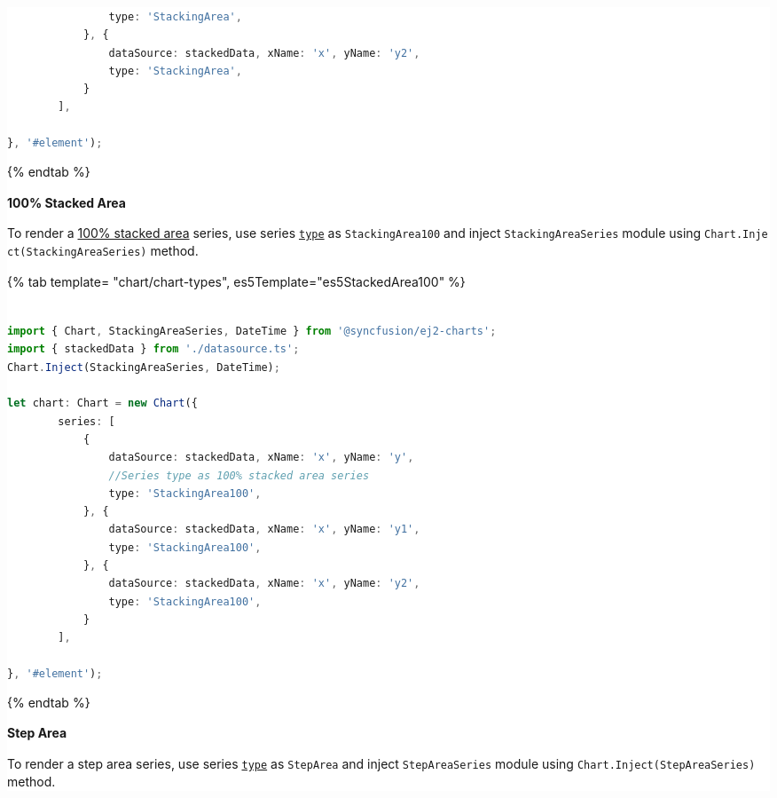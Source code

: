 ```typescript
                type: 'StackingArea',
            }, {
                dataSource: stackedData, xName: 'x', yName: 'y2',
                type: 'StackingArea',
            }
        ],

}, '#element');

```

{% endtab %}

**100% Stacked Area**

To render a [100% stacked area](https://www.syncfusion.com/javascript-ui-controls/js-charts/chart-types/100-stacked-area-chart) series, use series [`type`](../api/chart/seriesModel/#type-string) as `StackingArea100`
and inject `StackingAreaSeries` module using `Chart.Inject(StackingAreaSeries)` method.

{% tab template= "chart/chart-types", es5Template="es5StackedArea100" %}

```typescript

import { Chart, StackingAreaSeries, DateTime } from '@syncfusion/ej2-charts';
import { stackedData } from './datasource.ts';
Chart.Inject(StackingAreaSeries, DateTime);

let chart: Chart = new Chart({
        series: [
            {
                dataSource: stackedData, xName: 'x', yName: 'y',
                //Series type as 100% stacked area series
                type: 'StackingArea100',
            }, {
                dataSource: stackedData, xName: 'x', yName: 'y1',
                type: 'StackingArea100',
            }, {
                dataSource: stackedData, xName: 'x', yName: 'y2',
                type: 'StackingArea100',
            }
        ],

}, '#element');

```

{% endtab %}

**Step Area**

To render a step area series, use series [`type`](../api/chart/seriesModel/#type-string) as `StepArea`
and inject `StepAreaSeries` module using `Chart.Inject(StepAreaSeries)` method.
